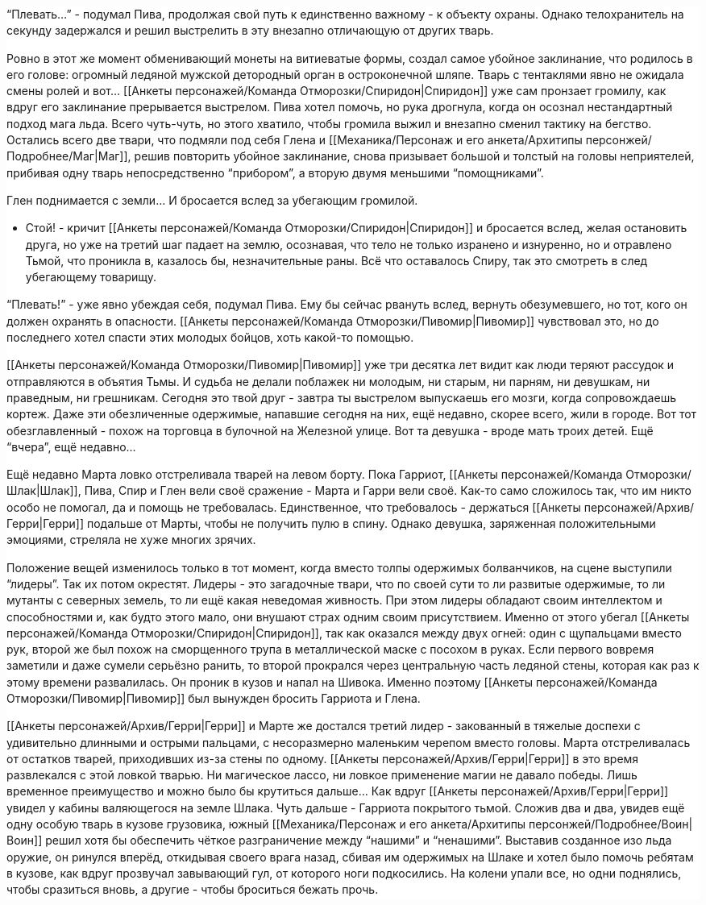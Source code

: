 “Плевать…” - подумал Пива, продолжая свой путь к единственно важному - к объекту охраны. Однако телохранитель на секунду задержался и решил выстрелить в эту внезапно отличающую от других тварь. 

Ровно в этот же момент обменивающий монеты на витиеватые формы, создал самое убойное заклинание, что родилось в его голове: огромный ледяной мужской детородный орган в остроконечной шляпе. Тварь с тентаклями явно не ожидала смены ролей и вот… [[Анкеты персонажей/Команда Отморозки/Спиридон\|Спиридон]] уже сам пронзает громилу, как вдруг его заклинание прерывается выстрелом. Пива хотел помочь, но рука дрогнула, когда он осознал нестандартный подход мага льда. Всего чуть-чуть, но этого хватило, чтобы громила выжил и внезапно сменил тактику на бегство. Остались всего две твари, что подмяли под себя Глена и [[Механика/Персонаж и его анкета/Архитипы персонжей/Подробнее/Маг\|Маг]], решив повторить убойное заклинание, снова призывает большой и толстый на головы неприятелей, прибивая одну тварь непосредственно “прибором”, а вторую двумя меньшими “помощниками”. 

Глен поднимается с земли… И бросается вслед за убегающим громилой. 

- Стой! - кричит [[Анкеты персонажей/Команда Отморозки/Спиридон\|Спиридон]] и бросается вслед, желая остановить друга, но уже на третий шаг падает на землю, осознавая, что тело не только изранено и изнуренно, но и отравлено Тьмой, что проникла в, казалось бы, незначительные раны. Всё что оставалось Спиру, так это смотреть в след убегающему товарищу. 

“Плевать!” - уже явно убеждая себя, подумал Пива. Ему бы сейчас рвануть вслед, вернуть обезумевшего, но тот, кого он должен охранять в опасности. [[Анкеты персонажей/Команда Отморозки/Пивомир\|Пивомир]] чувствовал это, но до последнего хотел спасти этих молодых бойцов, хоть какой-то помощью. 

[[Анкеты персонажей/Команда Отморозки/Пивомир\|Пивомир]] уже три десятка лет видит как люди теряют рассудок и отправляются в объятия Тьмы. И судьба не делали поблажек ни молодым, ни старым, ни парням, ни девушкам, ни праведным, ни грешникам. Сегодня это твой друг - завтра ты выстрелом выпускаешь его мозги, когда сопровождаешь кортеж. Даже эти обезличенные одержимые, напавшие сегодня на них, ещё недавно, скорее всего, жили в городе. Вот тот обезглавленный - похож на торговца в булочной на Железной улице. Вот та девушка - вроде мать троих детей. Ещё “вчера”, ещё недавно… 

Ещё недавно Марта ловко отстреливала тварей на левом борту. Пока Гарриот, [[Анкеты персонажей/Команда Отморозки/Шлак\|Шлак]], Пива, Спир и Глен вели своё сражение - Марта и Гарри вели своё. Как-то само сложилось так, что им никто особо не помогал, да и помощь не требовалась. Единственное, что требовалось - держаться [[Анкеты персонажей/Архив/Герри\|Герри]] подальше от Марты, чтобы не получить пулю в спину. Однако девушка, заряженная положительными эмоциями, стреляла не хуже многих зрячих. 

Положение вещей изменилось только в тот момент, когда вместо толпы одержимых болванчиков, на сцене выступили “лидеры”. Так их потом окрестят. Лидеры - это загадочные твари, что по своей сути то ли развитые одержимые, то ли мутанты с северных земель, то ли ещё какая неведомая живность. При этом лидеры обладают своим интеллектом и способностями и, как будто этого мало, они внушают страх одним своим присутствием. Именно от этого убегал [[Анкеты персонажей/Команда Отморозки/Спиридон\|Спиридон]], так как оказался между двух огней: один с щупальцами вместо рук, второй же был похож на сморщенного трупа в металлической маске с посохом в руках. Если первого вовремя заметили и даже сумели серьёзно ранить, то второй прокрался через центральную часть ледяной стены, которая как раз к этому времени развалилась. Он проник в кузов и напал на Шивока. Именно поэтому [[Анкеты персонажей/Команда Отморозки/Пивомир\|Пивомир]] был вынужден бросить Гарриота и Глена. 

[[Анкеты персонажей/Архив/Герри\|Герри]] и Марте же достался третий лидер - закованный в тяжелые доспехи с удивительно длинными и острыми пальцами, с несоразмерно маленьким черепом вместо головы. Марта отстреливалась от остатков тварей, приходивших из-за стены по одному. [[Анкеты персонажей/Архив/Герри\|Герри]] в это время развлекался с этой ловкой тварью. Ни магическое лассо, ни ловкое применение магии не давало победы. Лишь временное преимущество и можно было бы крутиться дальше… Как вдруг [[Анкеты персонажей/Архив/Герри\|Герри]] увидел у кабины валяющегося на земле Шлака. Чуть дальше - Гарриота покрытого тьмой. Сложив два и два, увидев ещё одну особую тварь в кузове грузовика, южный [[Механика/Персонаж и его анкета/Архитипы персонжей/Подробнее/Воин\|Воин]] решил хотя бы обеспечить чёткое разграничение между “нашими” и “ненашими”. Выставив созданное изо льда оружие, он ринулся вперёд, откидывая своего врага назад, сбивая им одержимых на Шлаке и хотел было помочь ребятам в кузове, как вдруг прозвучал завывающий гул, от которого ноги подкосились. На колени упали все, но одни поднялись, чтобы сразиться вновь, а другие - чтобы броситься бежать прочь. 
